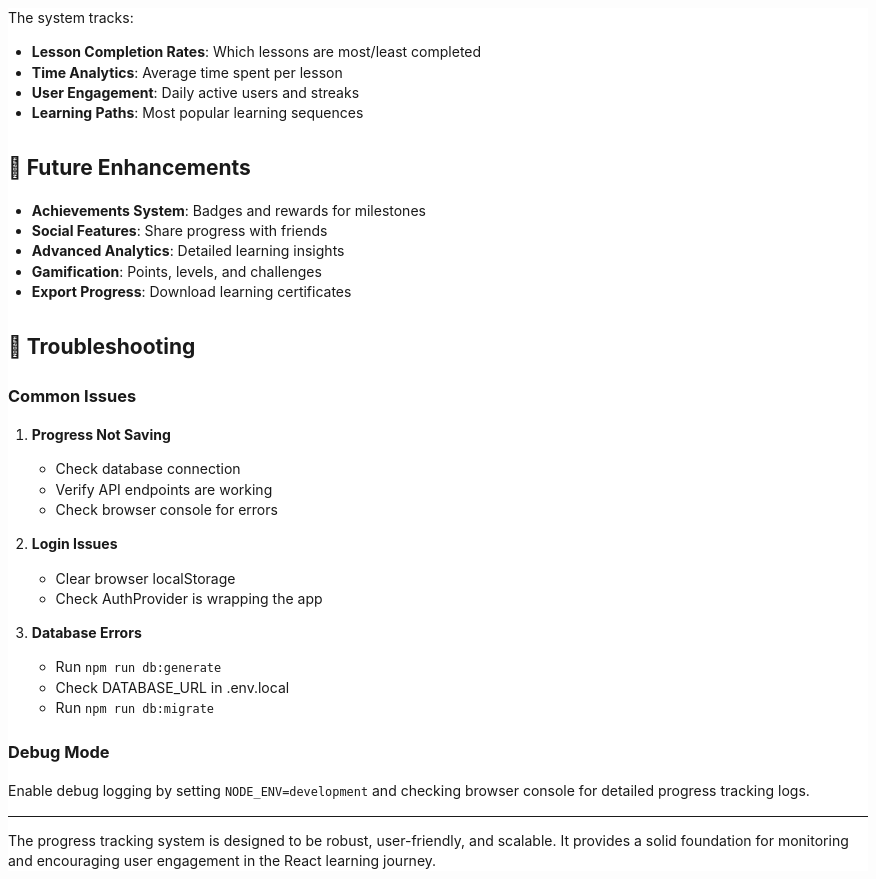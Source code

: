 The system tracks:
- **Lesson Completion Rates**: Which lessons are most/least completed
- **Time Analytics**: Average time spent per lesson
- **User Engagement**: Daily active users and streaks
- **Learning Paths**: Most popular learning sequences

## 🔮 Future Enhancements

- **Achievements System**: Badges and rewards for milestones
- **Social Features**: Share progress with friends
- **Advanced Analytics**: Detailed learning insights
- **Gamification**: Points, levels, and challenges
- **Export Progress**: Download learning certificates

## 🐛 Troubleshooting

### Common Issues

1. **Progress Not Saving**
   - Check database connection
   - Verify API endpoints are working
   - Check browser console for errors

2. **Login Issues**
   - Clear browser localStorage
   - Check AuthProvider is wrapping the app

3. **Database Errors**
   - Run `npm run db:generate`
   - Check DATABASE_URL in .env.local
   - Run `npm run db:migrate`

### Debug Mode
Enable debug logging by setting `NODE_ENV=development` and checking browser console for detailed progress tracking logs.

---

The progress tracking system is designed to be robust, user-friendly, and scalable. It provides a solid foundation for monitoring and encouraging user engagement in the React learning journey.
